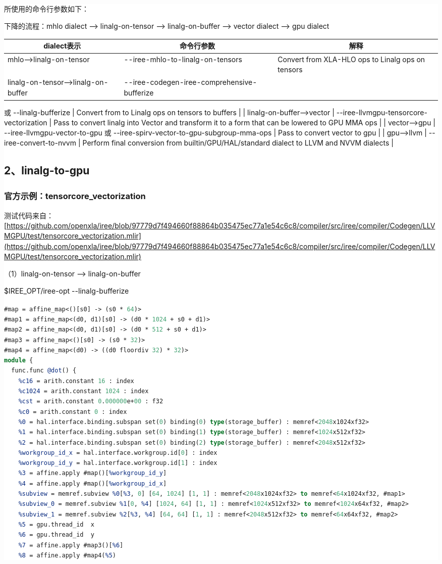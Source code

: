 所使用的命令行参数如下：

下降的流程：mhlo dialect —> linalg-on-tensor —> linalg-on-buffer —> vector dialect —> gpu dialect

| dialect表示 | 命令行参数 | 解释 |
| --- | --- | --- |
| mhlo—>linalg-on-tensor | --iree-mhlo-to-linalg-on-tensors | Convert from XLA-HLO ops to Linalg ops on tensors |
| linalg-on-tensor—>linalg-on-buffer | --iree-codegen-iree-comprehensive-bufferize
或
--linalg-bufferize  | Convert from to Linalg ops on tensors to buffers |
| linalg-on-buffer—>vector | --iree-llvmgpu-tensorcore-vectorization  | Pass to convert linalg into Vector and transform it to a form that can be lowered to GPU MMA ops |
| vector—>gpu | --iree-llvmgpu-vector-to-gpu 
或
--iree-spirv-vector-to-gpu-subgroup-mma-ops | Pass to convert vector to gpu |
| gpu—>llvm | --iree-convert-to-nvvm  | Perform final conversion from builtin/GPU/HAL/standard dialect to LLVM and NVVM dialects |

## 2、linalg-to-gpu

### 官方示例：**tensorcore_vectorization**

测试代码来自：[https://github.com/openxla/iree/blob/97779d7f494660f88864b035475ec77a1e54c6c8/compiler/src/iree/compiler/Codegen/LLVMGPU/test/tensorcore_vectorization.mlir](https://github.com/openxla/iree/blob/97779d7f494660f88864b035475ec77a1e54c6c8/compiler/src/iree/compiler/Codegen/LLVMGPU/test/tensorcore_vectorization.mlir)

（1）linalg-on-tensor  —> linalg-on-buffer 

$IREE_OPT/iree-opt --linalg-bufferize

```llvm
#map = affine_map<()[s0] -> (s0 * 64)>
#map1 = affine_map<(d0, d1)[s0] -> (d0 * 1024 + s0 + d1)>
#map2 = affine_map<(d0, d1)[s0] -> (d0 * 512 + s0 + d1)>
#map3 = affine_map<()[s0] -> (s0 * 32)>
#map4 = affine_map<(d0) -> ((d0 floordiv 32) * 32)>
module {
  func.func @dot() {
    %c16 = arith.constant 16 : index
    %c1024 = arith.constant 1024 : index
    %cst = arith.constant 0.000000e+00 : f32
    %c0 = arith.constant 0 : index
    %0 = hal.interface.binding.subspan set(0) binding(0) type(storage_buffer) : memref<2048x1024xf32>
    %1 = hal.interface.binding.subspan set(0) binding(1) type(storage_buffer) : memref<1024x512xf32>
    %2 = hal.interface.binding.subspan set(0) binding(2) type(storage_buffer) : memref<2048x512xf32>
    %workgroup_id_x = hal.interface.workgroup.id[0] : index
    %workgroup_id_y = hal.interface.workgroup.id[1] : index
    %3 = affine.apply #map()[%workgroup_id_y]
    %4 = affine.apply #map()[%workgroup_id_x]
    %subview = memref.subview %0[%3, 0] [64, 1024] [1, 1] : memref<2048x1024xf32> to memref<64x1024xf32, #map1>
    %subview_0 = memref.subview %1[0, %4] [1024, 64] [1, 1] : memref<1024x512xf32> to memref<1024x64xf32, #map2>
    %subview_1 = memref.subview %2[%3, %4] [64, 64] [1, 1] : memref<2048x512xf32> to memref<64x64xf32, #map2>
    %5 = gpu.thread_id  x
    %6 = gpu.thread_id  y
    %7 = affine.apply #map3()[%6]
    %8 = affine.apply #map4(%5)
```